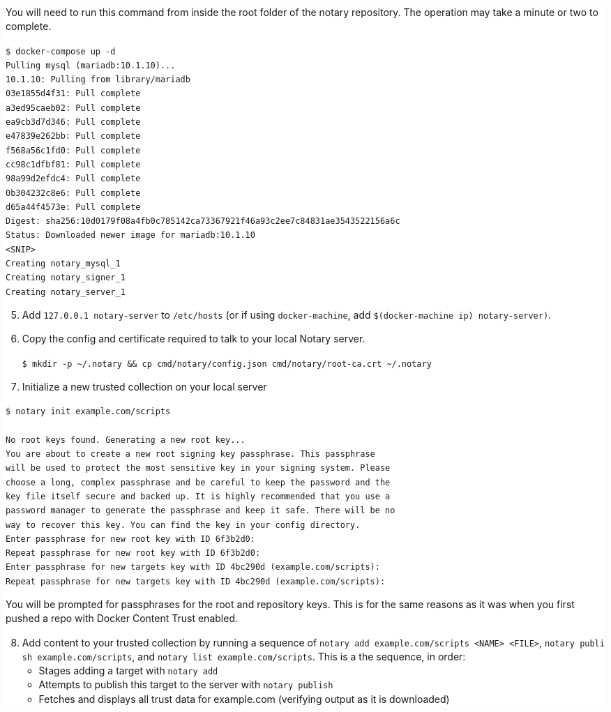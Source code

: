    You will need to run this command from inside the root folder of the notary repository. The operation may take a minute or two to complete.

   ```
   $ docker-compose up -d
   Pulling mysql (mariadb:10.1.10)...
   10.1.10: Pulling from library/mariadb
   03e1855d4f31: Pull complete
   a3ed95caeb02: Pull complete
   ea9cb3d7d346: Pull complete
   e47839e262bb: Pull complete
   f568a56c1fd0: Pull complete
   cc98c1dfbf81: Pull complete
   98a99d2efdc4: Pull complete
   0b304232c8e6: Pull complete
   d65a44f4573e: Pull complete
   Digest: sha256:10d0179f08a4fb0c785142ca73367921f46a93c2ee7c84831ae3543522156a6c
   Status: Downloaded newer image for mariadb:10.1.10
   <SNIP>
   Creating notary_mysql_1
   Creating notary_signer_1
   Creating notary_server_1
   ```

5. Add `127.0.0.1 notary-server` to `/etc/hosts` (or if using `docker-machine`, add `$(docker-machine ip) notary-server)`.

6. Copy the config and certificate required to talk to your local Notary server.

   ```
   $ mkdir -p ~/.notary && cp cmd/notary/config.json cmd/notary/root-ca.crt ~/.notary
   ```

7. Initialize a new trusted collection on your local server

```
$ notary init example.com/scripts

No root keys found. Generating a new root key...
You are about to create a new root signing key passphrase. This passphrase
will be used to protect the most sensitive key in your signing system. Please
choose a long, complex passphrase and be careful to keep the password and the
key file itself secure and backed up. It is highly recommended that you use a
password manager to generate the passphrase and keep it safe. There will be no
way to recover this key. You can find the key in your config directory.
Enter passphrase for new root key with ID 6f3b2d0:
Repeat passphrase for new root key with ID 6f3b2d0:
Enter passphrase for new targets key with ID 4bc290d (example.com/scripts):
Repeat passphrase for new targets key with ID 4bc290d (example.com/scripts):
```

You will be prompted for passphrases for the root and repository keys. This is for the same reasons as it was when you first pushed a repo with Docker Content Trust enabled.

8.  Add content to your trusted collection by running a sequence of `notary add example.com/scripts <NAME> <FILE>`, `notary publish example.com/scripts`, and `notary list example.com/scripts`. This is a the sequence, in order:
    - Stages adding a target with `notary add`
    - Attempts to publish this target to the server with `notary publish`
    - Fetches and displays all trust data for example.com (verifying output as it is downloaded)
